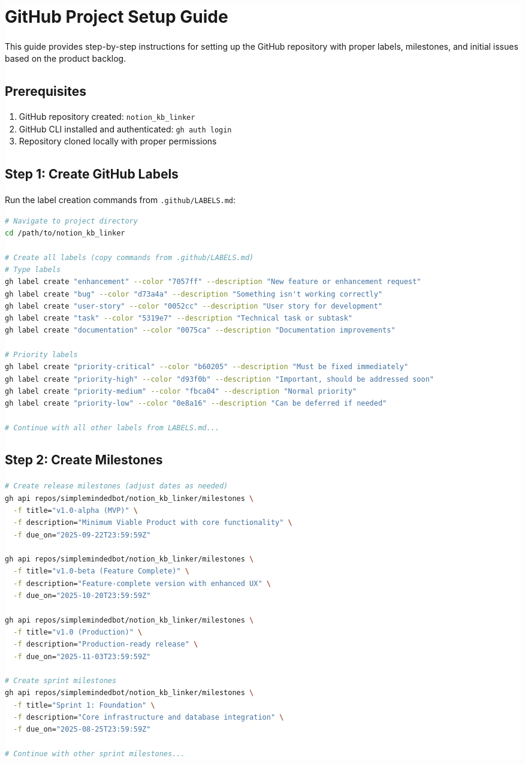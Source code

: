 # GitHub Project Setup Guide

This guide provides step-by-step instructions for setting up the GitHub repository with proper labels, milestones, and initial issues based on the product backlog.

## Prerequisites

1. GitHub repository created: `notion_kb_linker`
2. GitHub CLI installed and authenticated: `gh auth login`
3. Repository cloned locally with proper permissions

## Step 1: Create GitHub Labels

Run the label creation commands from `.github/LABELS.md`:

```bash
# Navigate to project directory
cd /path/to/notion_kb_linker

# Create all labels (copy commands from .github/LABELS.md)
# Type labels
gh label create "enhancement" --color "7057ff" --description "New feature or enhancement request"
gh label create "bug" --color "d73a4a" --description "Something isn't working correctly"
gh label create "user-story" --color "0052cc" --description "User story for development"
gh label create "task" --color "5319e7" --description "Technical task or subtask"
gh label create "documentation" --color "0075ca" --description "Documentation improvements"

# Priority labels
gh label create "priority-critical" --color "b60205" --description "Must be fixed immediately"
gh label create "priority-high" --color "d93f0b" --description "Important, should be addressed soon"
gh label create "priority-medium" --color "fbca04" --description "Normal priority"
gh label create "priority-low" --color "0e8a16" --description "Can be deferred if needed"

# Continue with all other labels from LABELS.md...
```

## Step 2: Create Milestones

```bash
# Create release milestones (adjust dates as needed)
gh api repos/simplemindedbot/notion_kb_linker/milestones \
  -f title="v1.0-alpha (MVP)" \
  -f description="Minimum Viable Product with core functionality" \
  -f due_on="2025-09-22T23:59:59Z"

gh api repos/simplemindedbot/notion_kb_linker/milestones \
  -f title="v1.0-beta (Feature Complete)" \
  -f description="Feature-complete version with enhanced UX" \
  -f due_on="2025-10-20T23:59:59Z"

gh api repos/simplemindedbot/notion_kb_linker/milestones \
  -f title="v1.0 (Production)" \
  -f description="Production-ready release" \
  -f due_on="2025-11-03T23:59:59Z"

# Create sprint milestones
gh api repos/simplemindedbot/notion_kb_linker/milestones \
  -f title="Sprint 1: Foundation" \
  -f description="Core infrastructure and database integration" \
  -f due_on="2025-08-25T23:59:59Z"

# Continue with other sprint milestones...
```